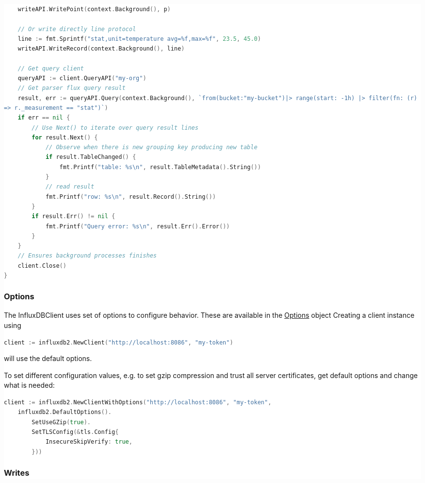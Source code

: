 ```go
    writeAPI.WritePoint(context.Background(), p)
    
    // Or write directly line protocol
    line := fmt.Sprintf("stat,unit=temperature avg=%f,max=%f", 23.5, 45.0)
    writeAPI.WriteRecord(context.Background(), line)

    // Get query client
    queryAPI := client.QueryAPI("my-org")
    // Get parser flux query result
    result, err := queryAPI.Query(context.Background(), `from(bucket:"my-bucket")|> range(start: -1h) |> filter(fn: (r) => r._measurement == "stat")`)
    if err == nil {
        // Use Next() to iterate over query result lines
        for result.Next() {
            // Observe when there is new grouping key producing new table
            if result.TableChanged() {
                fmt.Printf("table: %s\n", result.TableMetadata().String())
            }
            // read result
            fmt.Printf("row: %s\n", result.Record().String())
        }
        if result.Err() != nil {
            fmt.Printf("Query error: %s\n", result.Err().Error())
        }
    }
    // Ensures background processes finishes
    client.Close()
}
```
### Options
The InfluxDBClient uses set of options to configure behavior. These are available in the [Options](https://pkg.go.dev/github.com/influxdata/influxdb-client-go/v2#Options) object
Creating a client instance using
```go
client := influxdb2.NewClient("http://localhost:8086", "my-token")
```
will use the default options.

To set different configuration values, e.g. to set gzip compression and trust all server certificates, get default options 
and change what is needed: 
```go
client := influxdb2.NewClientWithOptions("http://localhost:8086", "my-token", 
    influxdb2.DefaultOptions().
        SetUseGZip(true).
        SetTLSConfig(&tls.Config{
            InsecureSkipVerify: true,
        }))
```
### Writes
